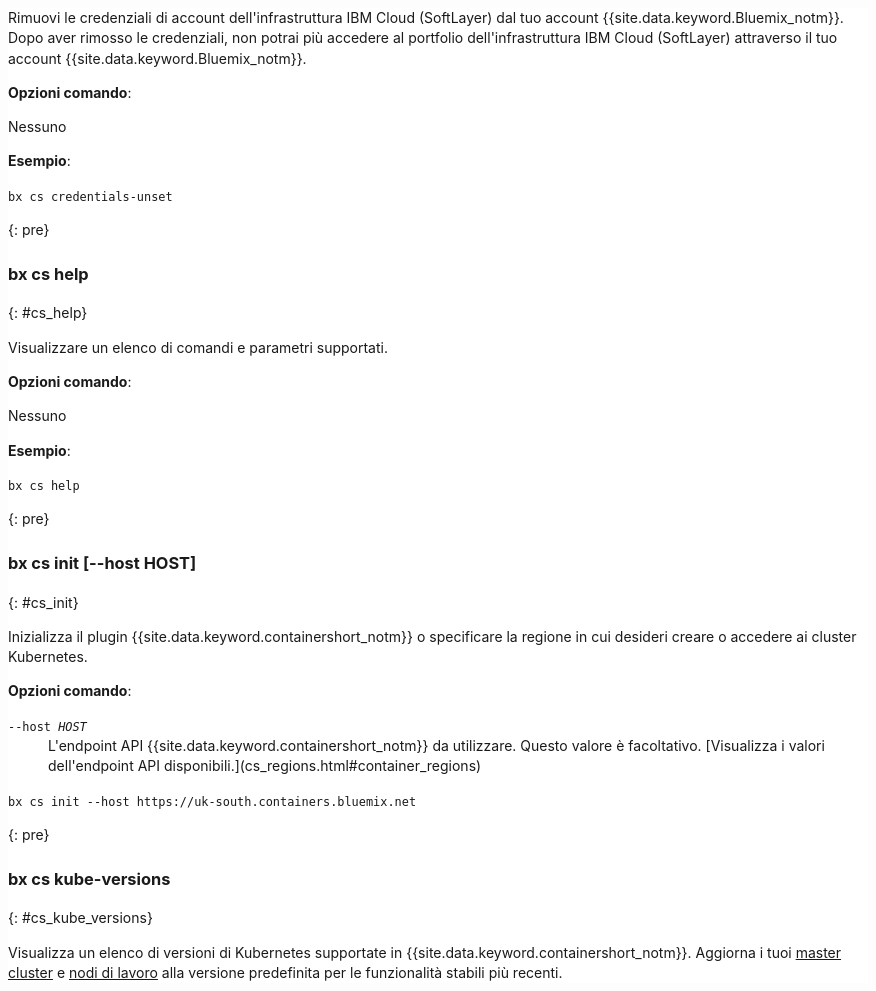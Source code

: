 Rimuovi le credenziali di account dell'infrastruttura IBM Cloud (SoftLayer) dal tuo account {{site.data.keyword.Bluemix_notm}}. Dopo aver rimosso le credenziali, non potrai più accedere al portfolio dell'infrastruttura IBM Cloud (SoftLayer) attraverso il tuo account {{site.data.keyword.Bluemix_notm}}.

<strong>Opzioni comando</strong>:

   Nessuno

**Esempio**:

  ```
  bx cs credentials-unset
  ```
  {: pre}



### bx cs help
{: #cs_help}

Visualizzare un elenco di comandi e parametri supportati.

<strong>Opzioni comando</strong>:

   Nessuno

**Esempio**:

  ```
  bx cs help
  ```
  {: pre}


### bx cs init [--host HOST]
{: #cs_init}

Inizializza il plugin {{site.data.keyword.containershort_notm}} o specificare la regione in cui desideri creare o accedere ai cluster Kubernetes.

<strong>Opzioni comando</strong>:

   <dl>
   <dt><code>--host <em>HOST</em></code></dt>
   <dd>L'endpoint API {{site.data.keyword.containershort_notm}} da utilizzare.  Questo valore è facoltativo. [Visualizza i valori dell'endpoint API disponibili.](cs_regions.html#container_regions)</dd>
   </dl>



```
bx cs init --host https://uk-south.containers.bluemix.net
```
{: pre}

### bx cs kube-versions
{: #cs_kube_versions}

Visualizza un elenco di versioni di Kubernetes supportate in {{site.data.keyword.containershort_notm}}. Aggiorna i tuoi [master cluster](#cs_cluster_update) e [nodi di lavoro](#cs_worker_update) alla versione predefinita per le funzionalità stabili più recenti.
